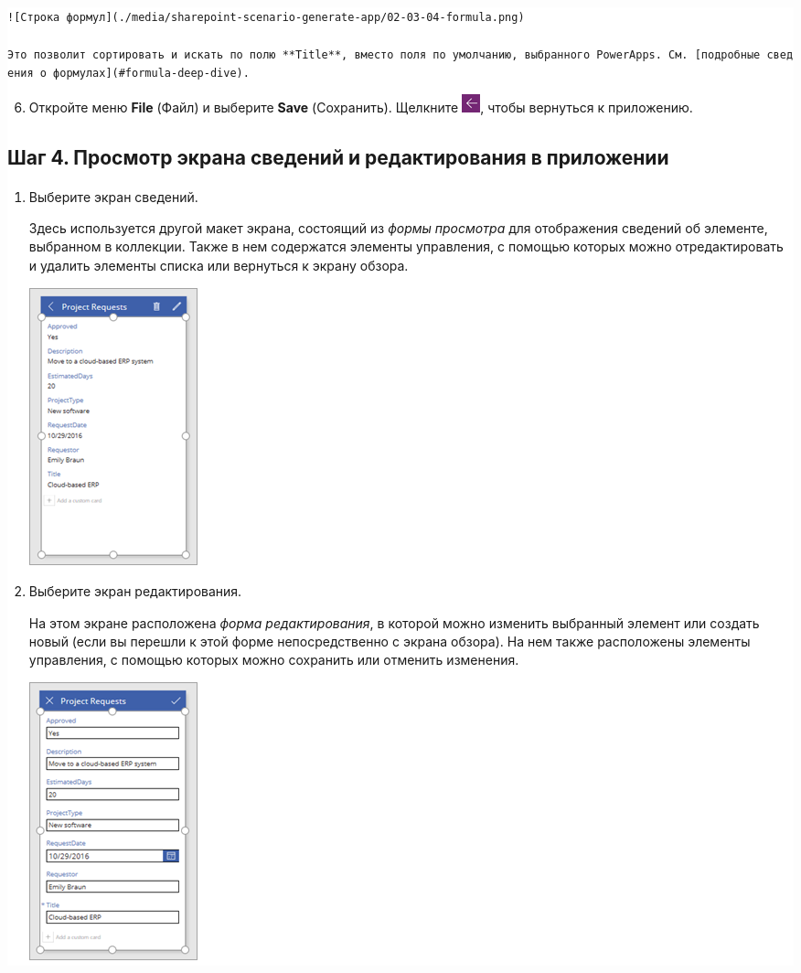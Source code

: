     ![Строка формул](./media/sharepoint-scenario-generate-app/02-03-04-formula.png)
   
    Это позволит сортировать и искать по полю **Title**, вместо поля по умолчанию, выбранного PowerApps. См. [подробные сведения о формулах](#formula-deep-dive).

6. Откройте меню **File** (Файл) и выберите **Save** (Сохранить). Щелкните ![Значок возврата к приложению](./media/sharepoint-scenario-generate-app/icon-back-to-app.png), чтобы вернуться к приложению.

## <a name="step-4-review-the-apps-details-screen-and-edit-screen"></a>Шаг 4. Просмотр экрана сведений и редактирования в приложении
1. Выберите экран сведений.
   
    Здесь используется другой макет экрана, состоящий из *формы просмотра* для отображения сведений об элементе, выбранном в коллекции. Также в нем содержатся элементы управления, с помощью которых можно отредактировать и удалить элементы списка или вернуться к экрану обзора.
   
    ![Форма просмотра сведений](./media/sharepoint-scenario-generate-app/02-04-01-details.png)

4. Выберите экран редактирования.
   
    На этом экране расположена *форма редактирования*, в которой можно изменить выбранный элемент или создать новый (если вы перешли к этой форме непосредственно с экрана обзора). На нем также расположены элементы управления, с помощью которых можно сохранить или отменить изменения.

    ![Форма редактирования](./media/sharepoint-scenario-generate-app/02-04-03-edit.png)

